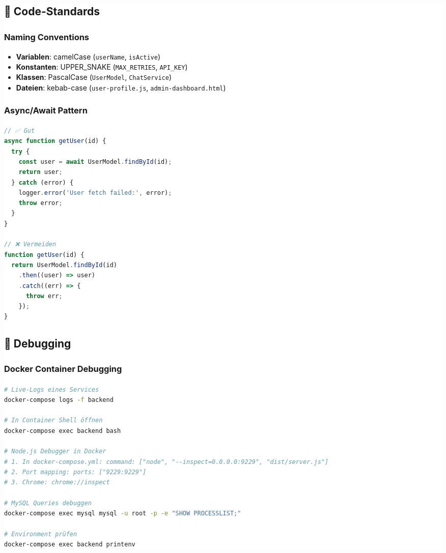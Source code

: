 ## 📐 Code-Standards

### Naming Conventions

- **Variablen**: camelCase (`userName`, `isActive`)
- **Konstanten**: UPPER_SNAKE (`MAX_RETRIES`, `API_KEY`)
- **Klassen**: PascalCase (`UserModel`, `ChatService`)
- **Dateien**: kebab-case (`user-profile.js`, `admin-dashboard.html`)

### Async/Await Pattern

```javascript
// ✅ Gut
async function getUser(id) {
  try {
    const user = await UserModel.findById(id);
    return user;
  } catch (error) {
    logger.error('User fetch failed:', error);
    throw error;
  }
}

// ❌ Vermeiden
function getUser(id) {
  return UserModel.findById(id)
    .then((user) => user)
    .catch((err) => {
      throw err;
    });
}
```

## 🐛 Debugging

### Docker Container Debugging

```bash
# Live-Logs eines Services
docker-compose logs -f backend

# In Container Shell öffnen
docker-compose exec backend bash

# Node.js Debugger in Docker
# 1. In docker-compose.yml: command: ["node", "--inspect=0.0.0.0:9229", "dist/server.js"]
# 2. Port mapping: ports: ["9229:9229"]
# 3. Chrome: chrome://inspect

# MySQL Queries debuggen
docker-compose exec mysql mysql -u root -p -e "SHOW PROCESSLIST;"

# Environment prüfen
docker-compose exec backend printenv
```

